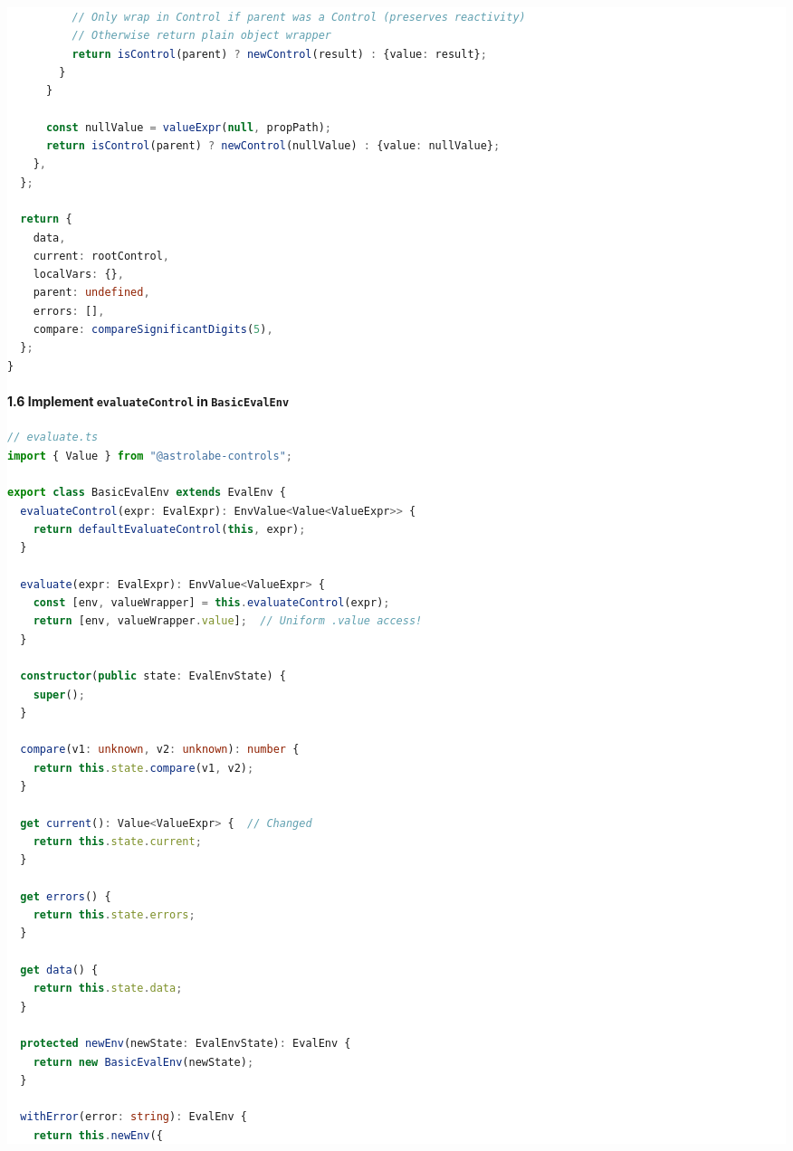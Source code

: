 ```typescript
          // Only wrap in Control if parent was a Control (preserves reactivity)
          // Otherwise return plain object wrapper
          return isControl(parent) ? newControl(result) : {value: result};
        }
      }

      const nullValue = valueExpr(null, propPath);
      return isControl(parent) ? newControl(nullValue) : {value: nullValue};
    },
  };

  return {
    data,
    current: rootControl,
    localVars: {},
    parent: undefined,
    errors: [],
    compare: compareSignificantDigits(5),
  };
}
```

#### 1.6 Implement `evaluateControl` in `BasicEvalEnv`

```typescript
// evaluate.ts
import { Value } from "@astrolabe-controls";

export class BasicEvalEnv extends EvalEnv {
  evaluateControl(expr: EvalExpr): EnvValue<Value<ValueExpr>> {
    return defaultEvaluateControl(this, expr);
  }

  evaluate(expr: EvalExpr): EnvValue<ValueExpr> {
    const [env, valueWrapper] = this.evaluateControl(expr);
    return [env, valueWrapper.value];  // Uniform .value access!
  }

  constructor(public state: EvalEnvState) {
    super();
  }

  compare(v1: unknown, v2: unknown): number {
    return this.state.compare(v1, v2);
  }

  get current(): Value<ValueExpr> {  // Changed
    return this.state.current;
  }

  get errors() {
    return this.state.errors;
  }

  get data() {
    return this.state.data;
  }

  protected newEnv(newState: EvalEnvState): EvalEnv {
    return new BasicEvalEnv(newState);
  }

  withError(error: string): EvalEnv {
    return this.newEnv({
```